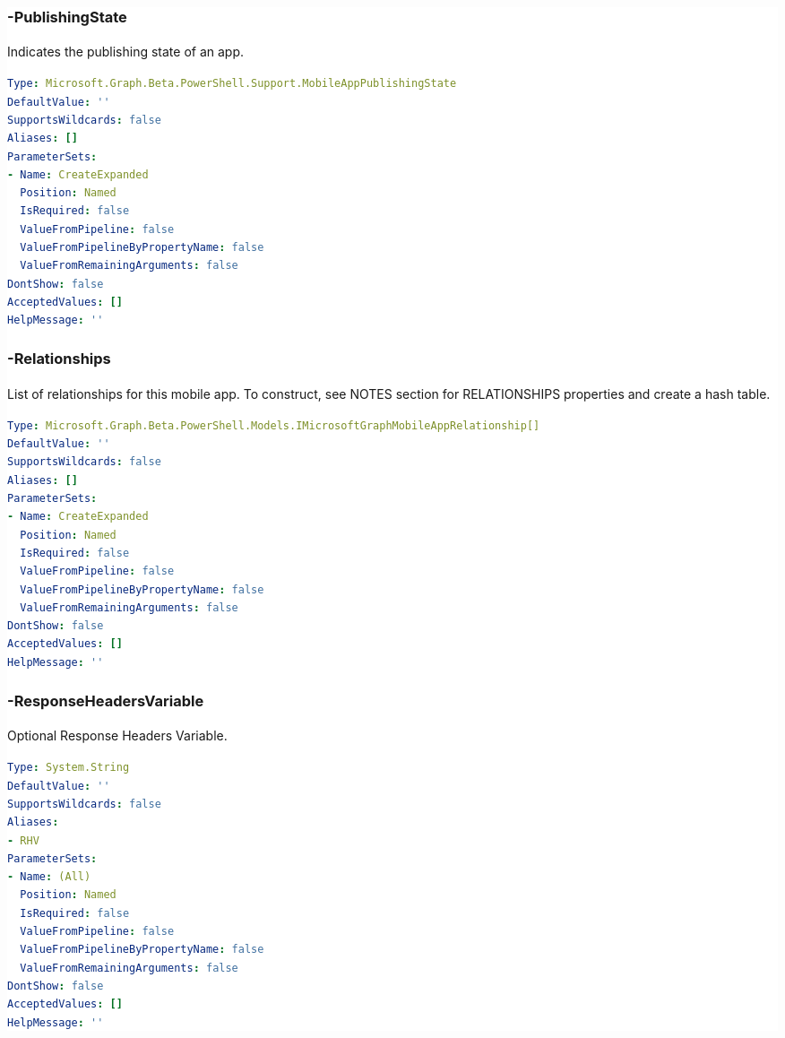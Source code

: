 ### -PublishingState

Indicates the publishing state of an app.

```yaml
Type: Microsoft.Graph.Beta.PowerShell.Support.MobileAppPublishingState
DefaultValue: ''
SupportsWildcards: false
Aliases: []
ParameterSets:
- Name: CreateExpanded
  Position: Named
  IsRequired: false
  ValueFromPipeline: false
  ValueFromPipelineByPropertyName: false
  ValueFromRemainingArguments: false
DontShow: false
AcceptedValues: []
HelpMessage: ''
```

### -Relationships

List of relationships for this mobile app.
To construct, see NOTES section for RELATIONSHIPS properties and create a hash table.

```yaml
Type: Microsoft.Graph.Beta.PowerShell.Models.IMicrosoftGraphMobileAppRelationship[]
DefaultValue: ''
SupportsWildcards: false
Aliases: []
ParameterSets:
- Name: CreateExpanded
  Position: Named
  IsRequired: false
  ValueFromPipeline: false
  ValueFromPipelineByPropertyName: false
  ValueFromRemainingArguments: false
DontShow: false
AcceptedValues: []
HelpMessage: ''
```

### -ResponseHeadersVariable

Optional Response Headers Variable.

```yaml
Type: System.String
DefaultValue: ''
SupportsWildcards: false
Aliases:
- RHV
ParameterSets:
- Name: (All)
  Position: Named
  IsRequired: false
  ValueFromPipeline: false
  ValueFromPipelineByPropertyName: false
  ValueFromRemainingArguments: false
DontShow: false
AcceptedValues: []
HelpMessage: ''
```

